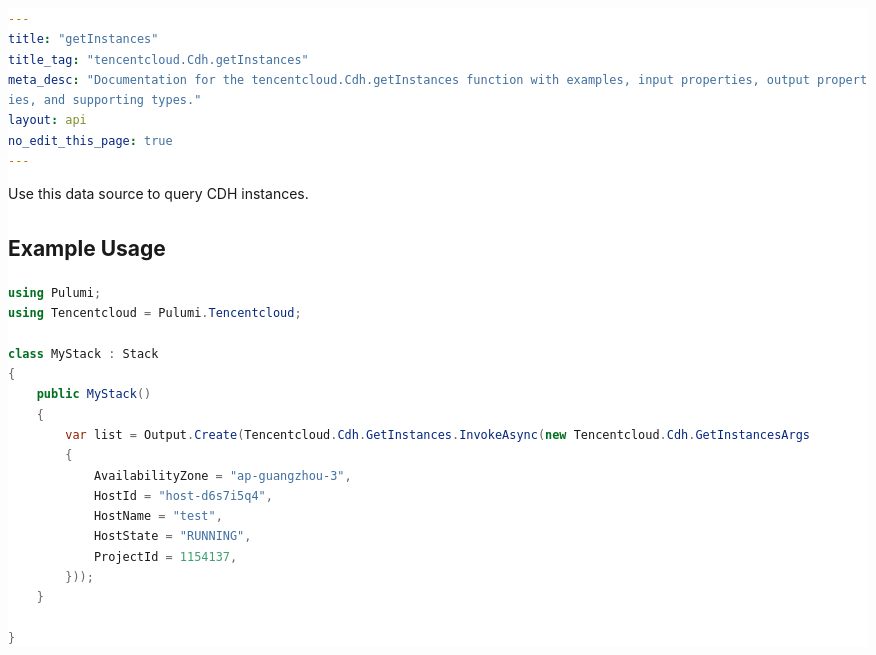 ```yaml
---
title: "getInstances"
title_tag: "tencentcloud.Cdh.getInstances"
meta_desc: "Documentation for the tencentcloud.Cdh.getInstances function with examples, input properties, output properties, and supporting types."
layout: api
no_edit_this_page: true
---
```







Use this data source to query CDH instances.


<div><pulumi-examples>

## Example Usage

<div><pulumi-chooser type="language" options="typescript,python,go,csharp,java,yaml"></pulumi-chooser></div>





<div>
<pulumi-choosable type="language" values="csharp">

```csharp
using Pulumi;
using Tencentcloud = Pulumi.Tencentcloud;

class MyStack : Stack
{
    public MyStack()
    {
        var list = Output.Create(Tencentcloud.Cdh.GetInstances.InvokeAsync(new Tencentcloud.Cdh.GetInstancesArgs
        {
            AvailabilityZone = "ap-guangzhou-3",
            HostId = "host-d6s7i5q4",
            HostName = "test",
            HostState = "RUNNING",
            ProjectId = 1154137,
        }));
    }

}
```


</pulumi-choosable>
</div>
